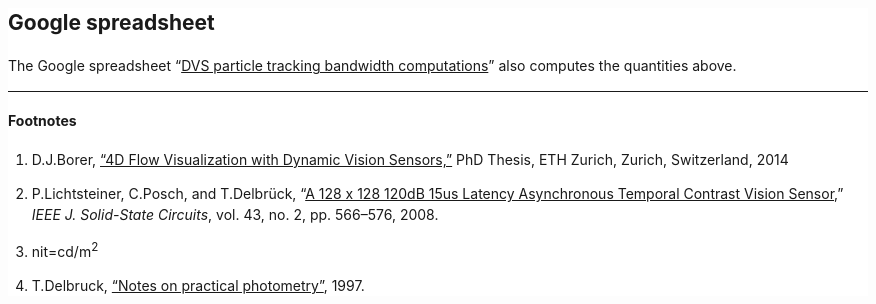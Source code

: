## Google spreadsheet

The Google spreadsheet “[DVS particle tracking
bandwidth
computations](https://docs.google.com/spreadsheets/d/1kPs8HCEYqSJeetMF_7tdY9vvbYwcQ3nfYQ2q7GlZ4do/edit?usp=sharing)”
also computes the quantities above.

---
#### Footnotes
1. D.J.Borer, [“4D Flow Visualization with Dynamic Vision Sensors,”](https://e-collection.library.ethz.ch/view/eth:47156) PhD Thesis, ETH Zurich, Zurich, Switzerland, 2014

2.  P.Lichtsteiner, C.Posch, and T.Delbrück, “[A 128 x 128 120dB 15us Latency Asynchronous Temporal Contrast Vision Sensor](https://drive.google.com/open?id=0BzvXOhBHjRheSkViSGdQSEhqWDg),”
    *IEEE J. Solid-State Circuits*, vol. 43, no. 2, pp. 566–576, 2008.

3.  nit=cd/m<sup>2</sup>

4.  T.Delbruck, [“Notes on practical photometry”](https://www.ini.uzh.ch/~tobi/wiki/doku.php?id=radiometry), 1997. 
